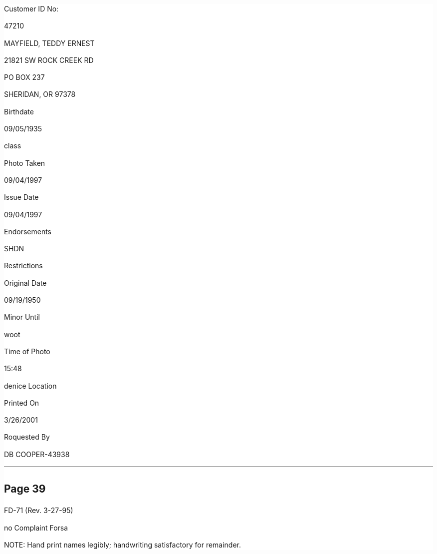 Customer ID No:

47210

MAYFIELD, TEDDY ERNEST

21821 SW ROCK CREEK RD

PO BOX 237

SHERIDAN, OR 97378

Birthdate

09/05/1935

class

Photo Taken

09/04/1997

Issue Date

09/04/1997

Endorsements

SHDN

Restrictions

Original Date

09/19/1950

Minor Until

woot

Time of Photo

15:48

denice Location

Printed On

3/26/2001

Roquested By

DB COOPER-43938

---

## Page 39

FD-71 (Rev. 3-27-95)

no Complaint Forsa

NOTE: Hand print names legibly; handwriting satisfactory for remainder.
